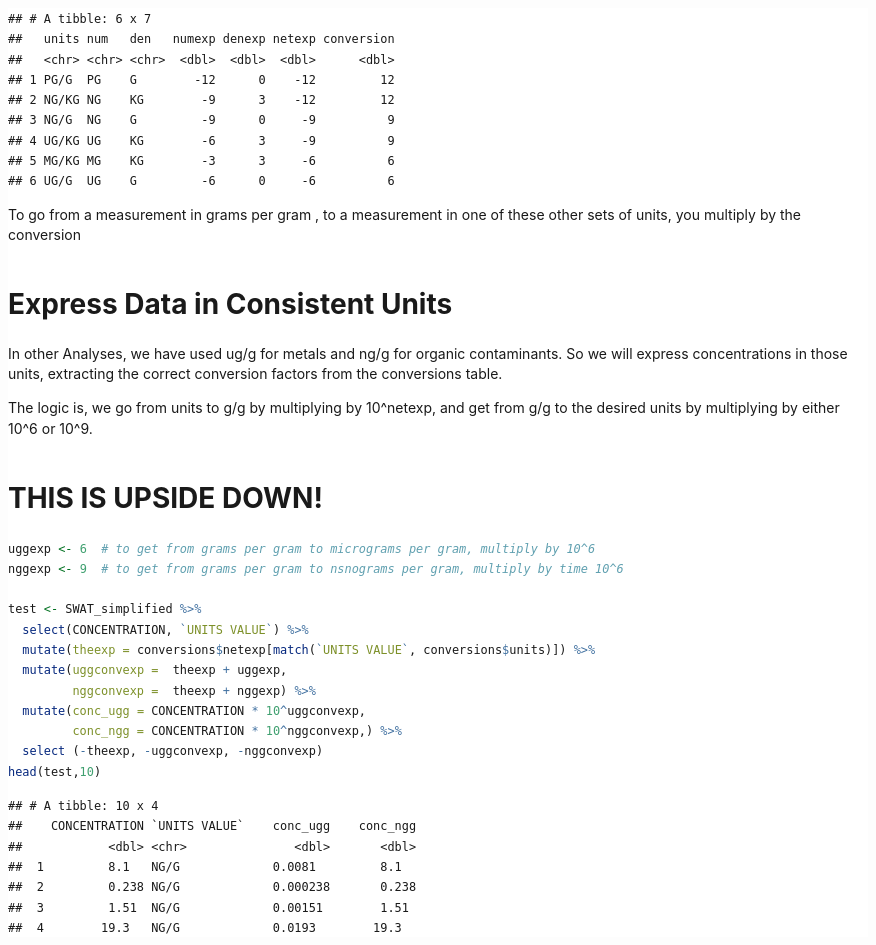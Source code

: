     ## # A tibble: 6 x 7
    ##   units num   den   numexp denexp netexp conversion
    ##   <chr> <chr> <chr>  <dbl>  <dbl>  <dbl>      <dbl>
    ## 1 PG/G  PG    G        -12      0    -12         12
    ## 2 NG/KG NG    KG        -9      3    -12         12
    ## 3 NG/G  NG    G         -9      0     -9          9
    ## 4 UG/KG UG    KG        -6      3     -9          9
    ## 5 MG/KG MG    KG        -3      3     -6          6
    ## 6 UG/G  UG    G         -6      0     -6          6

To go from a measurement in grams per gram , to a measurement in one of
these other sets of units, you multiply by the conversion

# Express Data in Consistent Units

In other Analyses, we have used ug/g for metals and ng/g for organic
contaminants. So we will express concentrations in those units,
extracting the correct conversion factors from the conversions table.

The logic is, we go from units to g/g by multiplying by 10^netexp, and
get from g/g to the desired units by multiplying by either 10^6 or 10^9.

# THIS IS UPSIDE DOWN\!

``` r
uggexp <- 6  # to get from grams per gram to micrograms per gram, multiply by 10^6
nggexp <- 9  # to get from grams per gram to nsnograms per gram, multiply by time 10^6

test <- SWAT_simplified %>% 
  select(CONCENTRATION, `UNITS VALUE`) %>%
  mutate(theexp = conversions$netexp[match(`UNITS VALUE`, conversions$units)]) %>%
  mutate(uggconvexp =  theexp + uggexp,
         nggconvexp =  theexp + nggexp) %>%
  mutate(conc_ugg = CONCENTRATION * 10^uggconvexp,
         conc_ngg = CONCENTRATION * 10^nggconvexp,) %>%
  select (-theexp, -uggconvexp, -nggconvexp)
head(test,10)
```

    ## # A tibble: 10 x 4
    ##    CONCENTRATION `UNITS VALUE`    conc_ugg    conc_ngg
    ##            <dbl> <chr>               <dbl>       <dbl>
    ##  1         8.1   NG/G             0.0081         8.1  
    ##  2         0.238 NG/G             0.000238       0.238
    ##  3         1.51  NG/G             0.00151        1.51 
    ##  4        19.3   NG/G             0.0193        19.3  